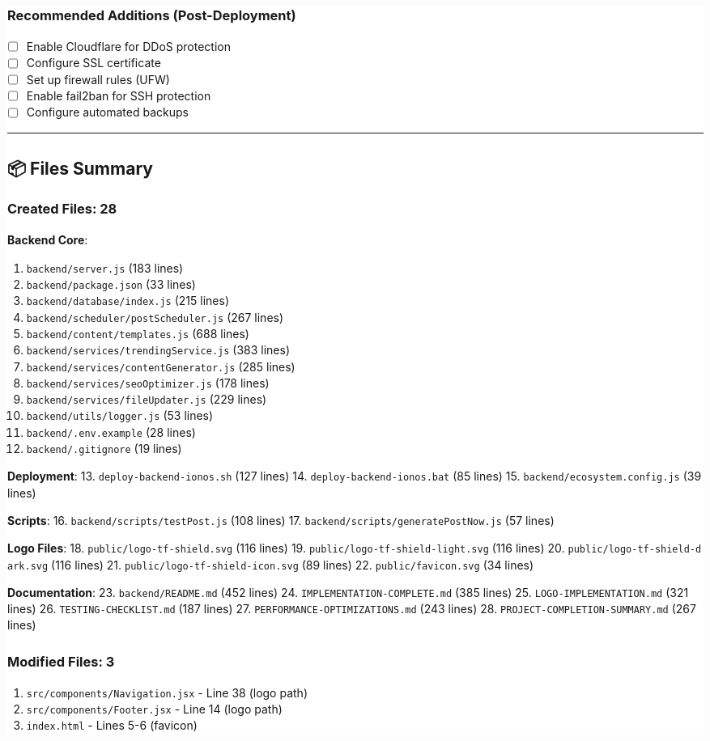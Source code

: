 ### Recommended Additions (Post-Deployment)
- [ ] Enable Cloudflare for DDoS protection
- [ ] Configure SSL certificate
- [ ] Set up firewall rules (UFW)
- [ ] Enable fail2ban for SSH protection
- [ ] Configure automated backups

---

## 📦 Files Summary

### Created Files: 28
**Backend Core**:
1. `backend/server.js` (183 lines)
2. `backend/package.json` (33 lines)
3. `backend/database/index.js` (215 lines)
4. `backend/scheduler/postScheduler.js` (267 lines)
5. `backend/content/templates.js` (688 lines)
6. `backend/services/trendingService.js` (383 lines)
7. `backend/services/contentGenerator.js` (285 lines)
8. `backend/services/seoOptimizer.js` (178 lines)
9. `backend/services/fileUpdater.js` (229 lines)
10. `backend/utils/logger.js` (53 lines)
11. `backend/.env.example` (28 lines)
12. `backend/.gitignore` (19 lines)

**Deployment**:
13. `deploy-backend-ionos.sh` (127 lines)
14. `deploy-backend-ionos.bat` (85 lines)
15. `backend/ecosystem.config.js` (39 lines)

**Scripts**:
16. `backend/scripts/testPost.js` (108 lines)
17. `backend/scripts/generatePostNow.js` (57 lines)

**Logo Files**:
18. `public/logo-tf-shield.svg` (116 lines)
19. `public/logo-tf-shield-light.svg` (116 lines)
20. `public/logo-tf-shield-dark.svg` (116 lines)
21. `public/logo-tf-shield-icon.svg` (89 lines)
22. `public/favicon.svg` (34 lines)

**Documentation**:
23. `backend/README.md` (452 lines)
24. `IMPLEMENTATION-COMPLETE.md` (385 lines)
25. `LOGO-IMPLEMENTATION.md` (321 lines)
26. `TESTING-CHECKLIST.md` (187 lines)
27. `PERFORMANCE-OPTIMIZATIONS.md` (243 lines)
28. `PROJECT-COMPLETION-SUMMARY.md` (267 lines)

### Modified Files: 3
1. `src/components/Navigation.jsx` - Line 38 (logo path)
2. `src/components/Footer.jsx` - Line 14 (logo path)
3. `index.html` - Lines 5-6 (favicon)
